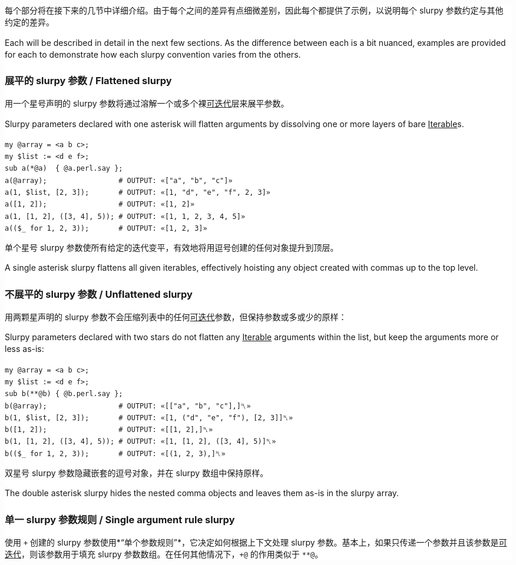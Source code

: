 每个部分将在接下来的几节中详细介绍。由于每个之间的差异有点细微差别，因此每个都提供了示例，以说明每个 slurpy 参数约定与其他约定的差异。

Each will be described in detail in the next few sections. As the difference between each is a bit nuanced, examples are provided for each to demonstrate how each slurpy convention varies from the others.

### 展平的 slurpy 参数 / Flattened slurpy

用一个星号声明的 slurpy 参数将通过溶解一个或多个裸[可迭代](https://docs.perl6.org/type/Iterable)层来展平参数。

Slurpy parameters declared with one asterisk will flatten arguments by dissolving one or more layers of bare [Iterable](https://docs.perl6.org/type/Iterable)s.

```Perl6
my @array = <a b c>;
my $list := <d e f>;
sub a(*@a)  { @a.perl.say };
a(@array);                 # OUTPUT: «["a", "b", "c"]» 
a(1, $list, [2, 3]);       # OUTPUT: «[1, "d", "e", "f", 2, 3]» 
a([1, 2]);                 # OUTPUT: «[1, 2]» 
a(1, [1, 2], ([3, 4], 5)); # OUTPUT: «[1, 1, 2, 3, 4, 5]» 
a(($_ for 1, 2, 3));       # OUTPUT: «[1, 2, 3]» 
```

单个星号 slurpy 参数使所有给定的迭代变平，有效地将用逗号创建的任何对象提升到顶层。

A single asterisk slurpy flattens all given iterables, effectively hoisting any object created with commas up to the top level.

### 不展平的 slurpy 参数 / Unflattened slurpy

用两颗星声明的 slurpy 参数不会压缩列表中的任何[可迭代](https://docs.perl6.org/type/Iterable)参数，但保持参数或多或少的原样：

Slurpy parameters declared with two stars do not flatten any [Iterable](https://docs.perl6.org/type/Iterable) arguments within the list, but keep the arguments more or less as-is:

```Perl6
my @array = <a b c>;
my $list := <d e f>;
sub b(**@b) { @b.perl.say };
b(@array);                 # OUTPUT: «[["a", "b", "c"],]␤» 
b(1, $list, [2, 3]);       # OUTPUT: «[1, ("d", "e", "f"), [2, 3]]␤» 
b([1, 2]);                 # OUTPUT: «[[1, 2],]␤» 
b(1, [1, 2], ([3, 4], 5)); # OUTPUT: «[1, [1, 2], ([3, 4], 5)]␤» 
b(($_ for 1, 2, 3));       # OUTPUT: «[(1, 2, 3),]␤» 
```

双星号 slurpy 参数隐藏嵌套的逗号对象，并在 slurpy 数组中保持原样。

The double asterisk slurpy hides the nested comma objects and leaves them as-is in the slurpy array.

### 单一 slurpy 参数规则 / Single argument rule slurpy

使用 `+` 创建的 slurpy 参数使用*“单个参数规则”*，它决定如何根据上下文处理 slurpy 参数。基本上，如果只传递一个参数并且该参数是[可迭代](https://docs.perl6.org/type/Iterable)，则该参数用于填充 slurpy 参数数组。在任何其他情况下，`+@` 的作用类似于 `**@`。
